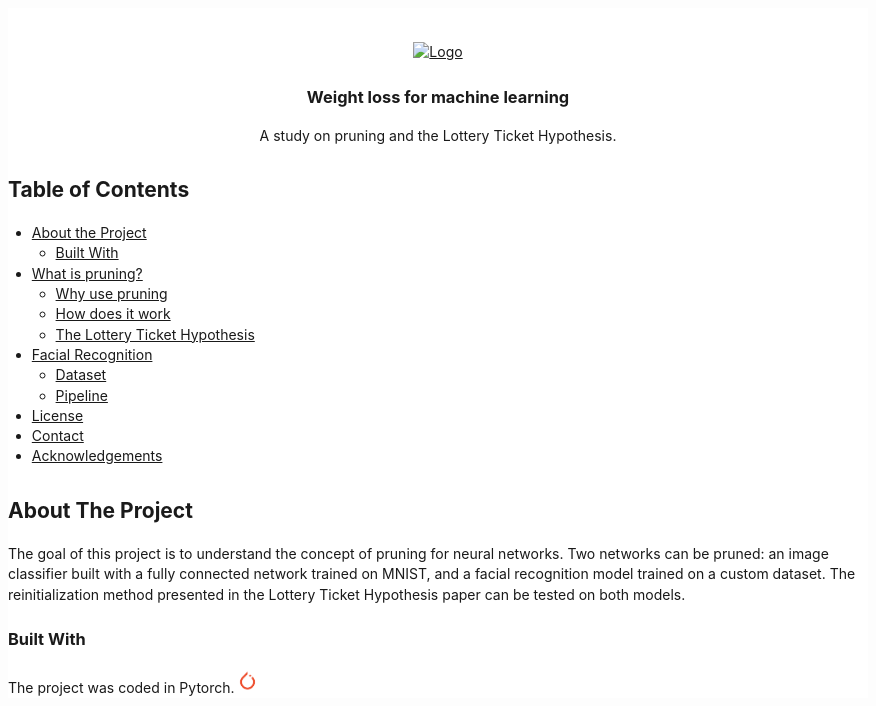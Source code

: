 
<br />
<p align="center">
  <a href="https://github.com/gcastex/PruNet">
    <img src="logo.png" alt="Logo" width="800" height="276">
  </a>

  <h3 align="center">Weight loss for machine learning</h3>

  <p align="center">
  A study on pruning and the Lottery Ticket Hypothesis.
  </p>
</p>





## Table of Contents

* [About the Project](#about-the-project)
  * [Built With](#built-with)
* [What is pruning?](#what-is-pruning)
  * [Why use pruning](#why-use-pruning)
  * [How does it work](#how-does-it-work)
  * [The Lottery Ticket Hypothesis](#the-lottery-ticket-hypothesis)
* [Facial Recognition](#facial-recognition)
  * [Dataset](#dataset)
  * [Pipeline](#pipeline)
* [License](#license)
* [Contact](#contact)
* [Acknowledgements](#acknowledgements)




## About The Project
 The goal of this project is to understand the concept of pruning for neural networks. 
 Two networks can be pruned: an image classifier built with a fully connected network trained on MNIST, and a facial recognition model trained on a custom dataset.
The reinitialization method presented in the Lottery Ticket Hypothesis paper can be tested on both models.


### Built With

The project was coded in Pytorch.<img src="Pictures_readme/pytorch.png" alt="Pytorch Logo" width="25">
